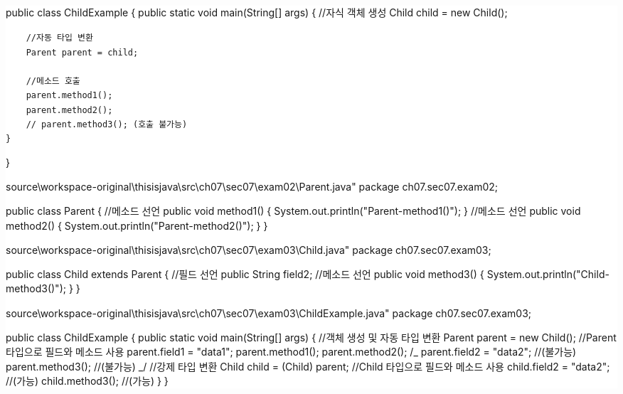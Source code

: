 public class ChildExample {
public static void main(String[] args) {
//자식 객체 생성
Child child = new Child();

    	//자동 타입 변환
    	Parent parent = child;

    	//메소드 호출
    	parent.method1();
    	parent.method2();
    	// parent.method3(); (호출 불가능)
    }

}

source\workspace-original\thisisjava\src\ch07\sec07\exam02\Parent.java"
package ch07.sec07.exam02;

public class Parent {
//메소드 선언
public void method1() {
System.out.println("Parent-method1()");
}
//메소드 선언
public void method2() {
System.out.println("Parent-method2()");
}
}

source\workspace-original\thisisjava\src\ch07\sec07\exam03\Child.java"
package ch07.sec07.exam03;

public class Child extends Parent {
//필드 선언
public String field2;
//메소드 선언
public void method3() {
System.out.println("Child-method3()");
}
}

source\workspace-original\thisisjava\src\ch07\sec07\exam03\ChildExample.java"
package ch07.sec07.exam03;

public class ChildExample {
public static void main(String[] args) {
//객체 생성 및 자동 타입 변환
Parent parent = new Child();
//Parent 타입으로 필드와 메소드 사용
parent.field1 = "data1";
parent.method1();
parent.method2();
/_
parent.field2 = "data2"; //(불가능)
parent.method3(); //(불가능)
_/
//강제 타입 변환
Child child = (Child) parent;
//Child 타입으로 필드와 메소드 사용
child.field2 = "data2"; //(가능)
child.method3(); //(가능)
}
}

